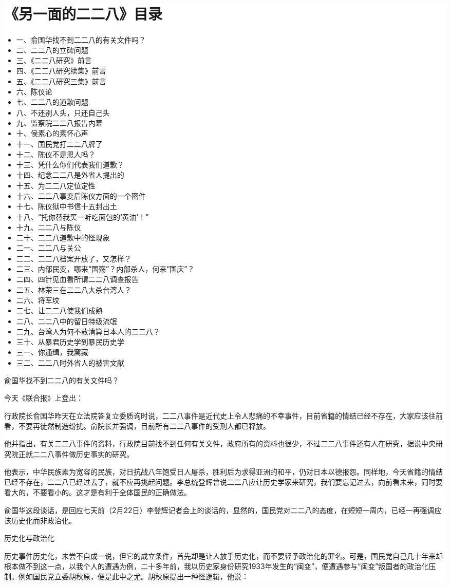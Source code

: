 # 《另一面的二二八》目录

* 一、俞国华找不到二二八的有关文件吗？
* 二、二二八的立碑问题
* 三、《二二八研究》前言
* 四、《二二八研究续集》前言
* 五、《二二八研究三集》前言
* 六、陈仪论
* 七、二二八的道歉问题
* 八、不还别人头，只还自己头
* 九、监察院二二八报告内幕
* 十、侯素心的素怀心声
* 十一、国民党打二二八牌了
* 十二、陈仪不是恩人吗？
* 十三、凭什么你们代表我们道歉？
* 十四、纪念二二八是外省人提出的
* 十五、为二二八定位定性
* 十六、二二八事变后陈仪方面的一个密件
* 十七、陈仪狱中书信十五封出土
* 十八、“托你替我买一听吃面包的‘黄油’！”
* 十九、二二八与陈仪
* 二十、二二八道歉中的怪现象
* 二一、二二八与关公
* 二二、二二八档案开放了，又怎样？
* 二三、内部民变，哪来“国殇”？内部杀人，何来“国庆”？
* 二四、四针见血看所谓二二八调查报告
* 二五、林荣三在二二八大杀台湾人？
* 二六、将军坟
* 二七、让二二八使我们成熟
* 二八、二二八中的留日特级流氓
* 二九、台湾人为何不敢清算日本人的二二八？
* 三十、从暴君历史学到暴民历史学
* 三一、你通缉，我窝藏
* 三二、二二八时外省人的被害文献



俞国华找不到二二八的有关文件吗？

今天《联合报》上登出：

行政院长俞国华昨天在立法院答复立委质询时说，二二八事件是近代史上令人悲痛的不幸事件，目前省籍的情结已经不存在，大家应该往前看，不要再徒然制造纷扰。俞院长并强调，目前所有二二八事件的受刑人都已释放。

他并指出，有关二二八事件的资料，行政院目前找不到任何有关文件，政府所有的资料也很少，不过二二八事件还有人在研究，据说中央研究院正就二二八事件做历史事实的研究。

他表示，中华民族素为宽容的民族，对日抗战八年饱受日人屠杀，胜利后为求得亚洲的和平，仍对日本以德报怨。同样地，今天省籍的情结已经不存在，二二八已经过去了，就不应再挑起问题。李总统登辉曾说二二八应让历史学家来研究，我们要忘记过去，向前看未来，同时要看大的，不要看小的。这才是有利于全体国民的正确做法。

俞国华这段谈话，是回应七天前（2月22日）李登辉记者会上的谈话的，显然的，国民党对二二八的态度，在短短一周内，已经一再强调应该历史化而非政治化。

历史化与政治化

历史事件历史化，未尝不自成一说，但它的成立条件，首先却是让人放手历史化，而不要轻予政治化的罪名。可是，国民党自己几十年来却根本做不到这一点，以我个人的遭遇为例，二十多年前，我以历史家身份研究1933年发生的“闽变”，便遭遇参与“闽变”叛国者的政治化压制。例如国民党立委胡秋原，便是此中之尤。胡秋原提出一种怪逻辑，他说：
